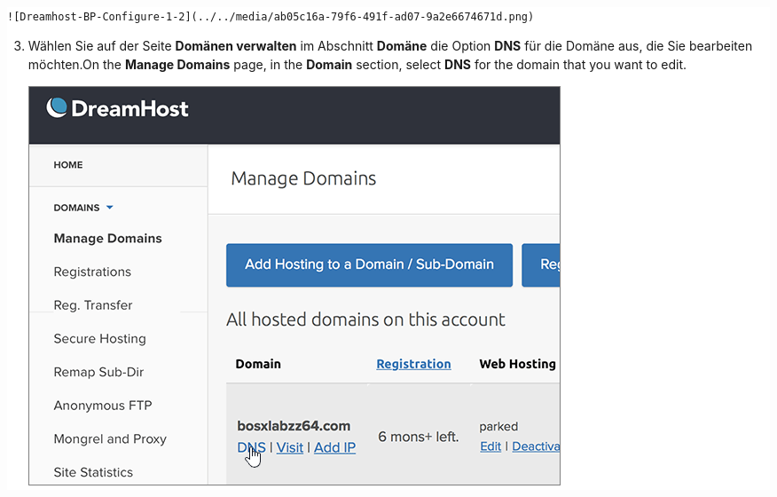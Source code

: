     ![Dreamhost-BP-Configure-1-2](../../media/ab05c16a-79f6-491f-ad07-9a2e6674671d.png)
  
3. <span data-ttu-id="317a6-262">Wählen Sie auf der Seite **Domänen verwalten** im Abschnitt **Domäne** die Option **DNS** für die Domäne aus, die Sie bearbeiten möchten.</span><span class="sxs-lookup"><span data-stu-id="317a6-262">On the **Manage Domains** page, in the **Domain** section, select **DNS** for the domain that you want to edit.</span></span> 
    
    ![Dreamhost-BP-Configure-1-3](../../media/1a8723a0-54bc-40ff-bc30-5fc3e8cd219b.png)
  